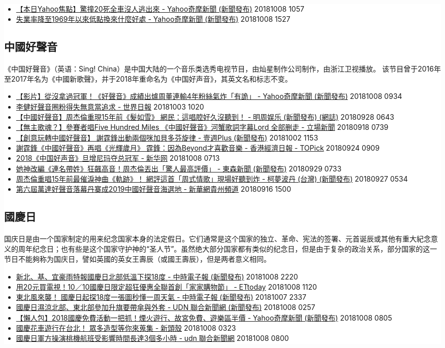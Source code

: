 - [【本日Yahoo焦點】驚撞20死全車沒人逃出來 - Yahoo奇摩新聞 (新聞發布)](https://tw.news.yahoo.com/%E3%80%90%E6%9C%AC%E6%97%A5yahoo%E7%84%A6%E9%BB%9E%E3%80%91%E9%A9%9A%E6%92%9E20%E6%AD%BB-%E5%85%A8%E8%BB%8A%E6%B2%92%E4%BA%BA%E9%80%83%E5%87%BA%E4%BE%86-104025422.html "【本日Yahoo焦點】驚撞20死全車沒人逃出來 - Yahoo奇摩新聞 (新聞發布)") 20181008 1057
- [失業率降至1969年以來低點換來什麼好處 - Yahoo奇摩新聞 (新聞發布)](https://tw.news.yahoo.com/%E5%A4%B1%E6%A5%AD%E7%8E%87%E9%99%8D%E8%87%B31969%E5%B9%B4%E4%BB%A5%E4%BE%86%E4%BD%8E%E9%BB%9E-%E6%8F%9B%E4%BE%86%E4%BB%80%E9%BA%BC%E5%A5%BD%E8%99%95-152726547.html "失業率降至1969年以來低點換來什麼好處 - Yahoo奇摩新聞 (新聞發布)") 20181008 1527

## 中國好聲音

《中国好聲音》（英语：Sing! China）是中国大陆的一个音乐类选秀电视节目，由灿星制作公司制作，由浙江卫视播放。
该节目曾于2016年至2017年名为《中國新歌聲》，并于2018年重命名为《中国好声音》，其英文名和标志不变。
- [【影片】從沒拿過冠軍！《好聲音》成績出爐周董連輸4年粉絲氣炸「有詭」 - Yahoo奇摩新聞 (新聞發布)](https://tw.news.yahoo.com/%E5%BD%B1%E7%89%87-%E5%BE%9E%E6%B2%92%E6%8B%BF%E9%81%8E%E5%86%A0%E8%BB%8D-%E5%A5%BD%E8%81%B2%E9%9F%B3-%E6%88%90%E7%B8%BE%E5%87%BA%E7%88%90-%E5%91%A8%E8%91%A3%E9%80%A3%E8%BC%B84%E5%B9%B4%E7%B2%89%E7%B5%B2%E6%B0%A3%E7%82%B8-093448990.html "【影片】從沒拿過冠軍！《好聲音》成績出爐周董連輸4年粉絲氣炸「有詭」 - Yahoo奇摩新聞 (新聞發布)") 20181008 0934
- [李健好聲音圈粉得失無意當追求 - 世界日報](https://www.worldjournal.com/5905910/article-%E6%9D%8E%E5%81%A5%E5%A5%BD%E8%81%B2%E9%9F%B3%E5%9C%88%E7%B2%89-%E5%BE%97%E5%A4%B1%E7%84%A1%E6%84%8F%E7%95%B6%E8%BF%BD%E6%B1%82/ "李健好聲音圈粉得失無意當追求 - 世界日報") 20181003 1020
- [【中國好聲音】周杰倫重現15年前《髮如雪》 網民：這唱腔好久沒聽到！ - 明周娱乐 (新聞發布) (網誌)](https://bka.mpweekly.com/focus/foreign/20180928-132820 "【中國好聲音】周杰倫重現15年前《髮如雪》 網民：這唱腔好久沒聽到！ - 明周娱乐 (新聞發布) (網誌)") 20180928 0643
- [【無主歌魂？】參賽者唱Five Hundred Miles 《中國好聲音》河蟹歌詞字幕Lord 全部删走 - 立場新聞](https://thestandnews.com/china/%E7%84%A1%E4%B8%BB%E6%AD%8C%E9%AD%82-%E5%8F%83%E8%B3%BD%E8%80%85%E5%94%B1five-hundred-miles-%E4%B8%AD%E5%9C%8B%E5%A5%BD%E8%81%B2%E9%9F%B3-%E6%B2%B3%E8%9F%B9%E6%AD%8C%E8%A9%9E%E5%AD%97%E5%B9%95-lord-%E5%85%A8%E9%83%A8%E5%88%A0%E8%B5%B0/ "【無主歌魂？】參賽者唱Five Hundred Miles 《中國好聲音》河蟹歌詞字幕Lord 全部删走 - 立場新聞") 20180918 0739
- [【創意玩轉中國好聲音】 謝霆鋒出動兩個咪加貝多芬旋律 - 壹週Plus (新聞發布)](https://nextplus.nextmedia.com/news/latest/20181002/628148 "【創意玩轉中國好聲音】 謝霆鋒出動兩個咪加貝多芬旋律 - 壹週Plus (新聞發布)") 20181002 1153
- [謝霆鋒《中國好聲音》再唱《光輝歲月》 霆鋒：因為Beyond才喜歡音樂 - 香港經濟日報 - TOPick](https://topick.hket.com/article/2167631/TOPick%E6%9F%B4%E7%8A%AC%E5%87%BA%E5%8B%95%20-%20%E8%AC%9D%E9%9C%86%E9%8B%92%E3%80%8A%E4%B8%AD%E5%9C%8B%E5%A5%BD%E8%81%B2%E9%9F%B3%E3%80%8B%E5%86%8D%E5%94%B1%E3%80%8A%E5%85%89%E8%BC%9D%E6%AD%B2%E6%9C%88%E3%80%8B%E3%80%80%E9%9C%86%E9%8B%92%EF%BC%9A%E5%9B%A0%E7%82%BABeyond%E6%89%8D%E5%96%9C%E6%AD%A1%E9%9F%B3%E6%A8%82 "謝霆鋒《中國好聲音》再唱《光輝歲月》 霆鋒：因為Beyond才喜歡音樂 - 香港經濟日報 - TOPick") 20180924 0909
- [2018《中国好声音》旦增尼玛夺总冠军 - 新华网](http://www.xinhuanet.com/ent/2018-10/08/c_1123526800.htm "2018《中国好声音》旦增尼玛夺总冠军 - 新华网") 20181008 0713
- [她神改編《連名帶姓》狂飆高音！周杰倫丟出「驚人最高評價」 - 東森新聞 (新聞發布)](https://news.ebc.net.tw/news.php?nid=132544 "她神改編《連名帶姓》狂飆高音！周杰倫丟出「驚人最高評價」 - 東森新聞 (新聞發布)") 20180929 0733
- [周杰倫重唱15年前最催淚神曲《軌跡》！ 網評這首「周式情歌」現場好聽到炸 - 柯夢波丹 (台灣) (新聞發布)](https://www.cosmopolitan.com/tw/entertainment/celebrity-gossip/g23482766/jay-chou-moon-festivel/ "周杰倫重唱15年前最催淚神曲《軌跡》！ 網評這首「周式情歌」現場好聽到炸 - 柯夢波丹 (台灣) (新聞發布)") 20180927 0534
- [第六屆萬達好聲音落幕丹寨成2019中國好聲音海選地 - 新華網貴州頻道](http://big5.xinhuanet.com/gate/big5/www.gz.xinhuanet.com/2018-09/16/c_1123437681.htm "第六屆萬達好聲音落幕丹寨成2019中國好聲音海選地 - 新華網貴州頻道") 20180916 1500

## 國慶日

国庆日是由一个国家制定的用来纪念国家本身的法定假日。它们通常是这个国家的独立、革命、宪法的签署、元首诞辰或其他有重大紀念意义的周年纪念日；也有些是这个国家守护神的“圣人节”。虽然绝大部分国家都有类似的纪念日，但是由于复杂的政治关系，部分国家的这一节日不能夠称为国庆日，譬如英國的英女王壽辰（或國王壽辰），但是两者意义相同。
- [新北、基、宜豪雨特報國慶日北部低溫下探18度 - 中時電子報 (新聞發布)](https://www.chinatimes.com/realtimenews/20181009001770-260405 "新北、基、宜豪雨特報國慶日北部低溫下探18度 - 中時電子報 (新聞發布)") 20181008 2220
- [用20元買電視！10／10國慶日限定超狂優惠全聯首創「家家購物節」 - ETtoday](https://www.ettoday.net/news/20181008/1276711.htm "用20元買電視！10／10國慶日限定超狂優惠全聯首創「家家購物節」 - ETtoday") 20181008 1120
- [東北風來襲！ 國慶日起探18度一張圖秒懂一周天氣 - 中時電子報 (新聞發布)](https://www.chinatimes.com/realtimenews/20181008000948-260405 "東北風來襲！ 國慶日起探18度一張圖秒懂一周天氣 - 中時電子報 (新聞發布)") 20181007 2337
- [國慶日濕涼北部、東北部參加升旗要帶傘與外套 - UDN 聯合新聞網 (新聞發布)](https://udn.com/news/story/7934/3406783 "國慶日濕涼北部、東北部參加升旗要帶傘與外套 - UDN 聯合新聞網 (新聞發布)") 20181008 0257
- [【懶人包】2018國慶免費活動一把抓！煙火遊行、故宮免費、遊樂區半價 - Yahoo奇摩新聞 (新聞發布)](https://tw.news.yahoo.com/%E6%87%B6%E4%BA%BA%E5%8C%85-2018%E5%9C%8B%E6%85%B6%E5%85%8D%E8%B2%BB%E6%B4%BB%E5%8B%95-%E6%8A%8A%E6%8A%93-%E7%85%99%E7%81%AB%E9%81%8A%E8%A1%8C-%E6%95%85%E5%AE%AE%E5%85%8D%E8%B2%BB-%E9%81%8A%E6%A8%82%E5%8D%80%E5%8D%8A%E5%83%B9-074910647.html "【懶人包】2018國慶免費活動一把抓！煙火遊行、故宮免費、遊樂區半價 - Yahoo奇摩新聞 (新聞發布)") 20181008 0805
- [國慶花車遊行在台北！ 眾多造型等你來蒐集 - 新頭殼](https://newtalk.tw/news/view/2018-10-08/149576 "國慶花車遊行在台北！ 眾多造型等你來蒐集 - 新頭殼") 20181008 0323
- [國慶日軍方操演桃機航班受影響時間長達3個多小時 - udn 聯合新聞網](https://udn.com/news/story/7266/3410441 "國慶日軍方操演桃機航班受影響時間長達3個多小時 - udn 聯合新聞網") 20181008 0800
